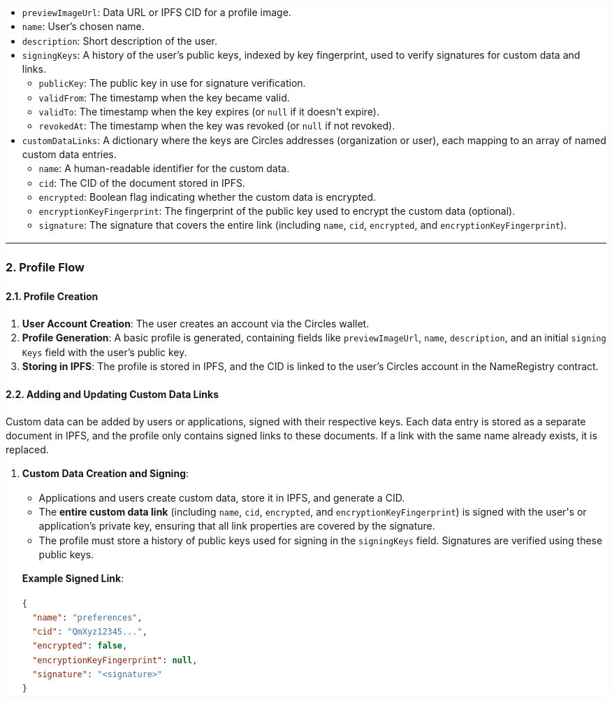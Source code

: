 - `previewImageUrl`: Data URL or IPFS CID for a profile image.
- `name`: User’s chosen name.
- `description`: Short description of the user.
- `signingKeys`: A history of the user’s public keys, indexed by key fingerprint, used to verify signatures for custom data and links.
    - `publicKey`: The public key in use for signature verification.
    - `validFrom`: The timestamp when the key became valid.
    - `validTo`: The timestamp when the key expires (or `null` if it doesn't expire).
    - `revokedAt`: The timestamp when the key was revoked (or `null` if not revoked).
- `customDataLinks`: A dictionary where the keys are Circles addresses (organization or user), each mapping to an array of named custom data entries.
    - `name`: A human-readable identifier for the custom data.
    - `cid`: The CID of the document stored in IPFS.
    - `encrypted`: Boolean flag indicating whether the custom data is encrypted.
    - `encryptionKeyFingerprint`: The fingerprint of the public key used to encrypt the custom data (optional).
    - `signature`: The signature that covers the entire link (including `name`, `cid`, `encrypted`, and `encryptionKeyFingerprint`).

---

### 2. **Profile Flow**

#### **2.1. Profile Creation**

1. **User Account Creation**: The user creates an account via the Circles wallet.
2. **Profile Generation**: A basic profile is generated, containing fields like `previewImageUrl`, `name`, `description`, and an initial `signingKeys` field with the user’s public key.
3. **Storing in IPFS**: The profile is stored in IPFS, and the CID is linked to the user’s Circles account in the NameRegistry contract.

#### **2.2. Adding and Updating Custom Data Links**

Custom data can be added by users or applications, signed with their respective keys. Each data entry is stored as a separate document in IPFS, and the profile only contains signed links to these documents. If a link with the same name already exists, it is replaced.

1. **Custom Data Creation and Signing**:
    - Applications and users create custom data, store it in IPFS, and generate a CID.
    - The **entire custom data link** (including `name`, `cid`, `encrypted`, and `encryptionKeyFingerprint`) is signed with the user's or application’s private key, ensuring that all link properties are covered by the signature.
    - The profile must store a history of public keys used for signing in the `signingKeys` field. Signatures are verified using these public keys.

   **Example Signed Link**:
   ```json
   {
     "name": "preferences",
     "cid": "QmXyz12345...",
     "encrypted": false,
     "encryptionKeyFingerprint": null,
     "signature": "<signature>"
   }
   ```
